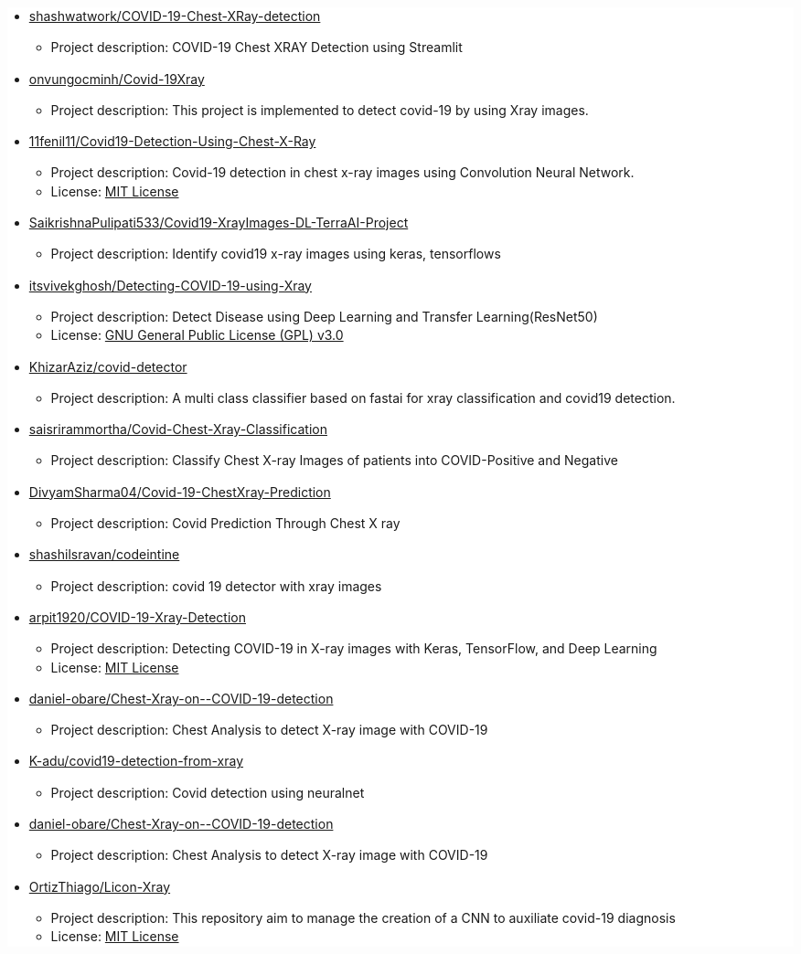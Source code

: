 - [shashwatwork/COVID-19-Chest-XRay-detection](https://github.com/shashwatwork/COVID-19-Chest-XRay-detection)
  - Project description: COVID-19 Chest XRAY Detection using Streamlit

- [onvungocminh/Covid-19Xray](https://github.com/onvungocminh/Covid-19Xray)
  - Project description: This project is implemented to detect covid-19 by using Xray images.

- [11fenil11/Covid19-Detection-Using-Chest-X-Ray](https://github.com/11fenil11/Covid19-Detection-Using-Chest-X-Ray)
  - Project description: Covid-19 detection in chest x-ray images using Convolution Neural Network.
  - License: [MIT License](https://github.com/11fenil11/Covid19-Detection-Using-Chest-X-Ray/blob/master/LICENSE)

- [SaikrishnaPulipati533/Covid19-XrayImages-DL-TerraAI-Project](https://github.com/SaikrishnaPulipati533/Covid19-XrayImages-DL-TerraAI-Project)
  - Project description: Identify covid19 x-ray images using keras, tensorflows

- [itsvivekghosh/Detecting-COVID-19-using-Xray](https://github.com/itsvivekghosh/Detecting-COVID-19-using-Xray)
  - Project description: Detect Disease using Deep Learning and Transfer Learning(ResNet50)
  - License: [GNU General Public License (GPL) v3.0](https://github.com/itsvivekghosh/Detecting-COVID-19-using-Xray/blob/master/LICENSE)

- [KhizarAziz/covid-detector](https://github.com/KhizarAziz/covid-detector)
  - Project description: A multi class classifier based on fastai for xray classification and covid19 detection.

- [saisrirammortha/Covid-Chest-Xray-Classification](https://github.com/saisrirammortha/Covid-Chest-Xray-Classification)
  - Project description: Classify Chest X-ray Images of patients into COVID-Positive and Negative

- [DivyamSharma04/Covid-19-ChestXray-Prediction](https://github.com/DivyamSharma04/Covid-19-ChestXray-Prediction)
  - Project description: Covid Prediction Through Chest X ray

- [shashilsravan/codeintine](https://github.com/shashilsravan/codeintine)
  - Project description: covid 19 detector with xray images

- [arpit1920/COVID-19-Xray-Detection](https://github.com/arpit1920/COVID-19-Xray-Detection)
  - Project description: Detecting COVID-19 in X-ray images with Keras, TensorFlow, and Deep Learning
  - License: [MIT License](https://github.com/arpit1920/COVID-19-Xray-Detection/blob/master/LICENSE)

- [daniel-obare/Chest-Xray-on--COVID-19-detection](https://github.com/daniel-obare/Chest-Xray-on--COVID-19-detection)
  - Project description: Chest Analysis to detect X-ray image with COVID-19

- [K-adu/covid19-detection-from-xray](https://github.com/K-adu/covid19-detection-from-xray)
  - Project description: Covid detection using neuralnet

- [daniel-obare/Chest-Xray-on--COVID-19-detection](https://github.com/daniel-obare/Chest-Xray-on--COVID-19-detection)
  - Project description: Chest Analysis to detect X-ray image with COVID-19

- [OrtizThiago/Licon-Xray](https://github.com/OrtizThiago/Licon-Xray)
  - Project description: This repository aim to manage the creation of a CNN to auxiliate covid-19 diagnosis
  - License: [MIT License](https://github.com/OrtizThiago/Licon-Xray/blob/master/LICENSE)
